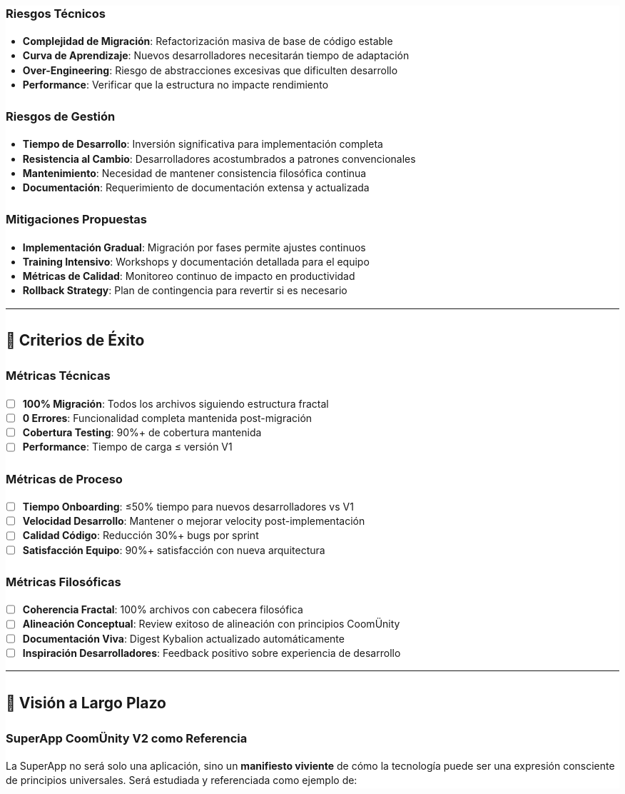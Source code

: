 ### Riesgos Técnicos
- **Complejidad de Migración**: Refactorización masiva de base de código estable
- **Curva de Aprendizaje**: Nuevos desarrolladores necesitarán tiempo de adaptación
- **Over-Engineering**: Riesgo de abstracciones excesivas que dificulten desarrollo
- **Performance**: Verificar que la estructura no impacte rendimiento

### Riesgos de Gestión
- **Tiempo de Desarrollo**: Inversión significativa para implementación completa
- **Resistencia al Cambio**: Desarrolladores acostumbrados a patrones convencionales
- **Mantenimiento**: Necesidad de mantener consistencia filosófica continua
- **Documentación**: Requerimiento de documentación extensa y actualizada

### Mitigaciones Propuestas
- **Implementación Gradual**: Migración por fases permite ajustes continuos
- **Training Intensivo**: Workshops y documentación detallada para el equipo
- **Métricas de Calidad**: Monitoreo continuo de impacto en productividad
- **Rollback Strategy**: Plan de contingencia para revertir si es necesario

---

## 🚀 Criterios de Éxito

### Métricas Técnicas
- [ ] **100% Migración**: Todos los archivos siguiendo estructura fractal
- [ ] **0 Errores**: Funcionalidad completa mantenida post-migración
- [ ] **Cobertura Testing**: 90%+ de cobertura mantenida
- [ ] **Performance**: Tiempo de carga ≤ versión V1

### Métricas de Proceso
- [ ] **Tiempo Onboarding**: ≤50% tiempo para nuevos desarrolladores vs V1
- [ ] **Velocidad Desarrollo**: Mantener o mejorar velocity post-implementación
- [ ] **Calidad Código**: Reducción 30%+ bugs por sprint
- [ ] **Satisfacción Equipo**: 90%+ satisfacción con nueva arquitectura

### Métricas Filosóficas
- [ ] **Coherencia Fractal**: 100% archivos con cabecera filosófica
- [ ] **Alineación Conceptual**: Review exitoso de alineación con principios CoomÜnity
- [ ] **Documentación Viva**: Digest Kybalion actualizado automáticamente
- [ ] **Inspiración Desarrolladores**: Feedback positivo sobre experiencia de desarrollo

---

## 🔮 Visión a Largo Plazo

### SuperApp CoomÜnity V2 como Referencia
La SuperApp no será solo una aplicación, sino un **manifiesto viviente** de cómo la tecnología puede ser una expresión consciente de principios universales. Será estudiada y referenciada como ejemplo de:
